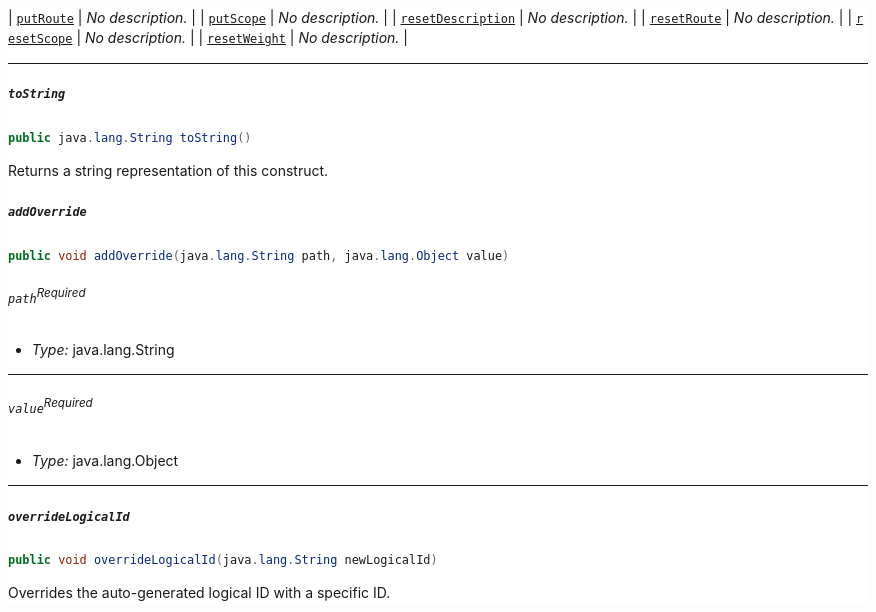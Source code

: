| <code><a href="#@cdktf/provider-cloudflare.magicWanStaticRoute.MagicWanStaticRoute.putRoute">putRoute</a></code> | *No description.* |
| <code><a href="#@cdktf/provider-cloudflare.magicWanStaticRoute.MagicWanStaticRoute.putScope">putScope</a></code> | *No description.* |
| <code><a href="#@cdktf/provider-cloudflare.magicWanStaticRoute.MagicWanStaticRoute.resetDescription">resetDescription</a></code> | *No description.* |
| <code><a href="#@cdktf/provider-cloudflare.magicWanStaticRoute.MagicWanStaticRoute.resetRoute">resetRoute</a></code> | *No description.* |
| <code><a href="#@cdktf/provider-cloudflare.magicWanStaticRoute.MagicWanStaticRoute.resetScope">resetScope</a></code> | *No description.* |
| <code><a href="#@cdktf/provider-cloudflare.magicWanStaticRoute.MagicWanStaticRoute.resetWeight">resetWeight</a></code> | *No description.* |

---

##### `toString` <a name="toString" id="@cdktf/provider-cloudflare.magicWanStaticRoute.MagicWanStaticRoute.toString"></a>

```java
public java.lang.String toString()
```

Returns a string representation of this construct.

##### `addOverride` <a name="addOverride" id="@cdktf/provider-cloudflare.magicWanStaticRoute.MagicWanStaticRoute.addOverride"></a>

```java
public void addOverride(java.lang.String path, java.lang.Object value)
```

###### `path`<sup>Required</sup> <a name="path" id="@cdktf/provider-cloudflare.magicWanStaticRoute.MagicWanStaticRoute.addOverride.parameter.path"></a>

- *Type:* java.lang.String

---

###### `value`<sup>Required</sup> <a name="value" id="@cdktf/provider-cloudflare.magicWanStaticRoute.MagicWanStaticRoute.addOverride.parameter.value"></a>

- *Type:* java.lang.Object

---

##### `overrideLogicalId` <a name="overrideLogicalId" id="@cdktf/provider-cloudflare.magicWanStaticRoute.MagicWanStaticRoute.overrideLogicalId"></a>

```java
public void overrideLogicalId(java.lang.String newLogicalId)
```

Overrides the auto-generated logical ID with a specific ID.
